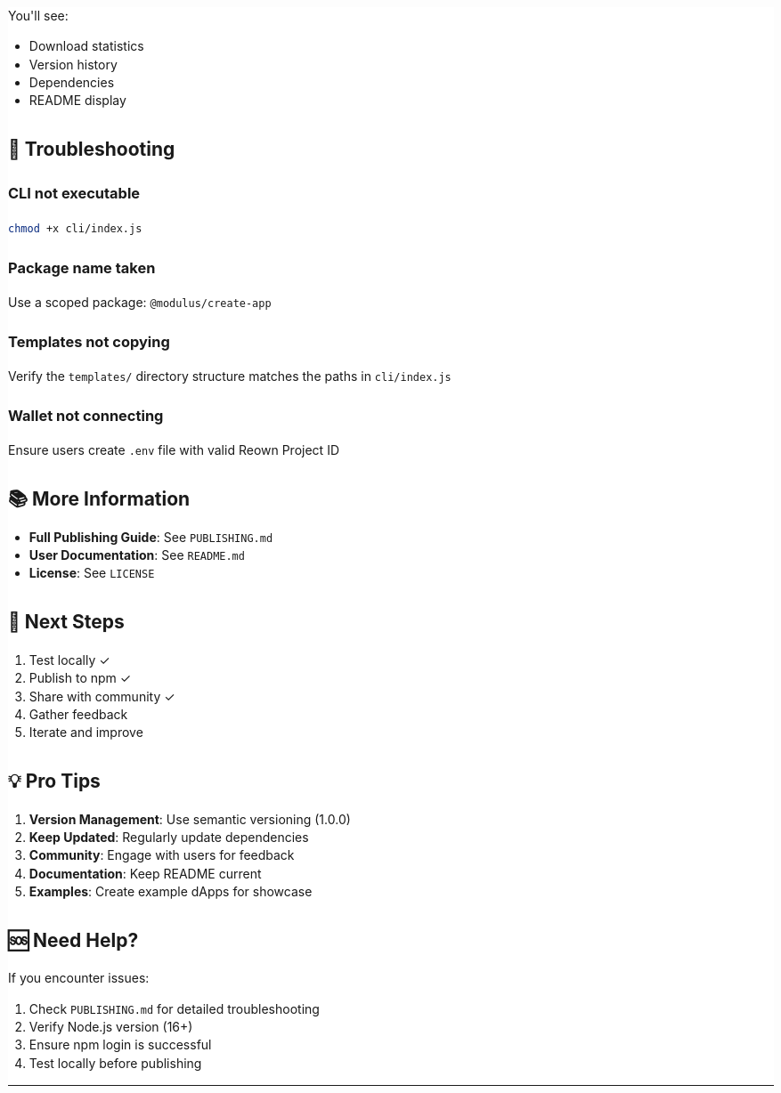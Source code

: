 You'll see:
- Download statistics
- Version history
- Dependencies
- README display

## 🐛 Troubleshooting

### CLI not executable
```bash
chmod +x cli/index.js
```

### Package name taken
Use a scoped package: `@modulus/create-app`

### Templates not copying
Verify the `templates/` directory structure matches the paths in `cli/index.js`

### Wallet not connecting
Ensure users create `.env` file with valid Reown Project ID

## 📚 More Information

- **Full Publishing Guide**: See `PUBLISHING.md`
- **User Documentation**: See `README.md`
- **License**: See `LICENSE`

## 🎯 Next Steps

1. Test locally ✓
2. Publish to npm ✓
3. Share with community ✓
4. Gather feedback
5. Iterate and improve

## 💡 Pro Tips

1. **Version Management**: Use semantic versioning (1.0.0)
2. **Keep Updated**: Regularly update dependencies
3. **Community**: Engage with users for feedback
4. **Documentation**: Keep README current
5. **Examples**: Create example dApps for showcase

## 🆘 Need Help?

If you encounter issues:
1. Check `PUBLISHING.md` for detailed troubleshooting
2. Verify Node.js version (16+)
3. Ensure npm login is successful
4. Test locally before publishing

---